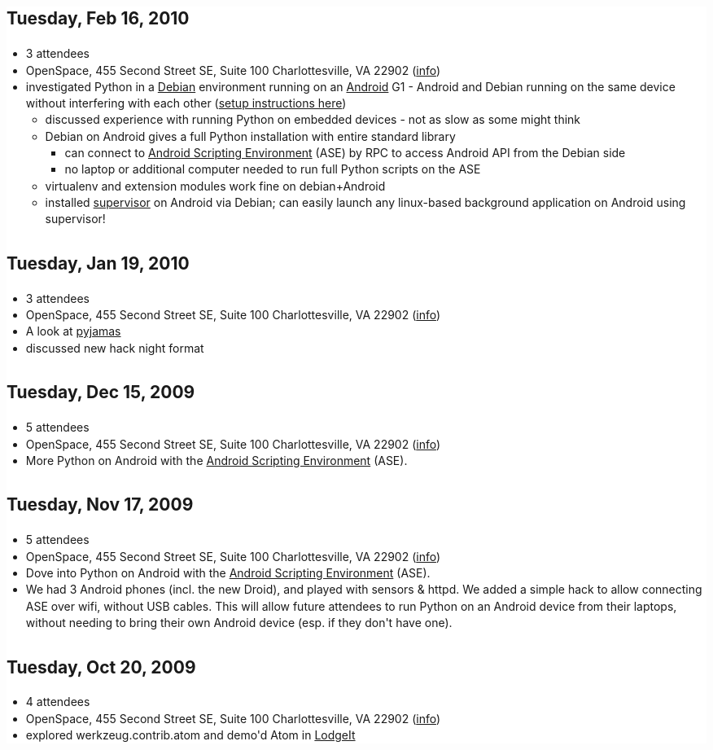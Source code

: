 Tuesday, Feb 16, 2010
---------------------

* 3 attendees
* OpenSpace, 455 Second Street SE, Suite 100 Charlottesville, VA 22902 ([info](http://getopenspace.com/))
* investigated Python in a [Debian](http://www.debian.org/) environment running on an [Android](http://android.com) G1 - Android and Debian running on the same device without interfering with each other ([setup instructions here](http://www.saurik.com/id/10)) 
  + discussed experience with running Python on embedded devices - not as slow as some might think
  + Debian on Android gives a full Python installation with entire standard library 
    - can connect to [Android Scripting Environment](http://code.google.com/p/android-scripting/) (ASE) by RPC to access Android API from the Debian side
    - no laptop or additional computer needed to run full Python scripts on the ASE
  + virtualenv and extension modules work fine on debian+Android
  + installed [supervisor](http://supervisord.org/) on Android via Debian; can easily launch any linux-based background application on Android using supervisor!

Tuesday, Jan 19, 2010
---------------------

* 3 attendees
* OpenSpace, 455 Second Street SE, Suite 100 Charlottesville, VA 22902 ([info](http://getopenspace.com/))
* A look at [pyjamas](http://pyjs.org/)
* discussed new hack night format

Tuesday, Dec 15, 2009
---------------------

* 5 attendees
* OpenSpace, 455 Second Street SE, Suite 100 Charlottesville, VA 22902 ([info](http://getopenspace.com/))
* More Python on Android with the [Android Scripting Environment](http://code.google.com/p/android-scripting/) (ASE).

Tuesday, Nov 17, 2009
---------------------

* 5 attendees
* OpenSpace, 455 Second Street SE, Suite 100 Charlottesville, VA 22902 ([info](http://getopenspace.com/))
* Dove into Python on Android with the [Android Scripting Environment](http://code.google.com/p/android-scripting/) (ASE).
* We had 3 Android phones (incl. the new Droid), and played with sensors & httpd. We added a simple hack to allow connecting ASE over wifi, without USB cables. This will allow future attendees to run Python on an Android device from their laptops, without needing to bring their own Android device (esp. if they don't have one).

Tuesday, Oct 20, 2009
---------------------

* 4 attendees
* OpenSpace, 455 Second Street SE, Suite 100 Charlottesville, VA 22902 ([info](http://getopenspace.com/))
* explored werkzeug.contrib.atom and demo'd Atom in [LodgeIt](http://dev.pocoo.org/projects/lodgeit/)
